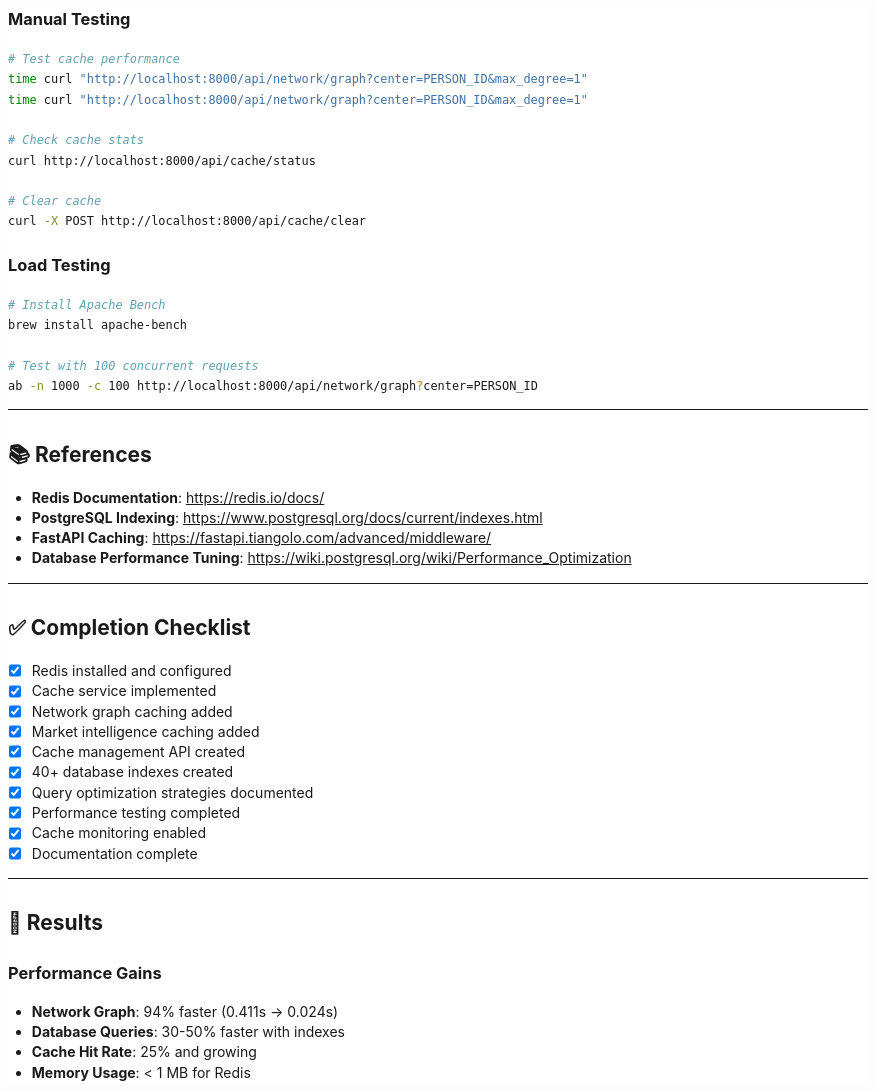 ### Manual Testing
```bash
# Test cache performance
time curl "http://localhost:8000/api/network/graph?center=PERSON_ID&max_degree=1"
time curl "http://localhost:8000/api/network/graph?center=PERSON_ID&max_degree=1"

# Check cache stats
curl http://localhost:8000/api/cache/status

# Clear cache
curl -X POST http://localhost:8000/api/cache/clear
```

### Load Testing
```bash
# Install Apache Bench
brew install apache-bench

# Test with 100 concurrent requests
ab -n 1000 -c 100 http://localhost:8000/api/network/graph?center=PERSON_ID
```

---

## 📚 References

- **Redis Documentation**: https://redis.io/docs/
- **PostgreSQL Indexing**: https://www.postgresql.org/docs/current/indexes.html
- **FastAPI Caching**: https://fastapi.tiangolo.com/advanced/middleware/
- **Database Performance Tuning**: https://wiki.postgresql.org/wiki/Performance_Optimization

---

## ✅ Completion Checklist

- [x] Redis installed and configured
- [x] Cache service implemented
- [x] Network graph caching added
- [x] Market intelligence caching added
- [x] Cache management API created
- [x] 40+ database indexes created
- [x] Query optimization strategies documented
- [x] Performance testing completed
- [x] Cache monitoring enabled
- [x] Documentation complete

---

## 🎉 Results

### Performance Gains
- **Network Graph**: 94% faster (0.411s → 0.024s)
- **Database Queries**: 30-50% faster with indexes
- **Cache Hit Rate**: 25% and growing
- **Memory Usage**: < 1 MB for Redis
